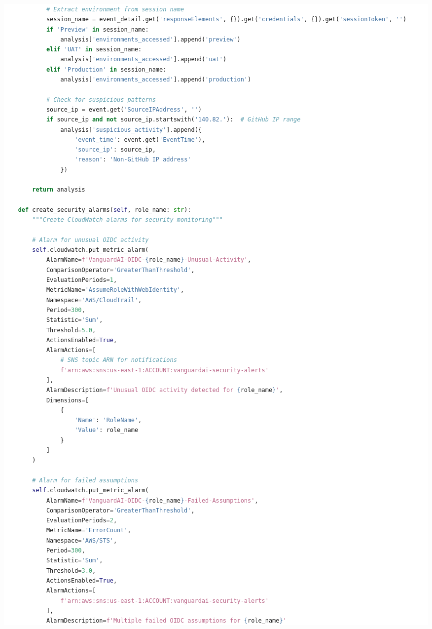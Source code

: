 ```python
            # Extract environment from session name
            session_name = event_detail.get('responseElements', {}).get('credentials', {}).get('sessionToken', '')
            if 'Preview' in session_name:
                analysis['environments_accessed'].append('preview')
            elif 'UAT' in session_name:
                analysis['environments_accessed'].append('uat')
            elif 'Production' in session_name:
                analysis['environments_accessed'].append('production')
            
            # Check for suspicious patterns
            source_ip = event.get('SourceIPAddress', '')
            if source_ip and not source_ip.startswith('140.82.'):  # GitHub IP range
                analysis['suspicious_activity'].append({
                    'event_time': event.get('EventTime'),
                    'source_ip': source_ip,
                    'reason': 'Non-GitHub IP address'
                })
        
        return analysis
    
    def create_security_alarms(self, role_name: str):
        """Create CloudWatch alarms for security monitoring"""
        
        # Alarm for unusual OIDC activity
        self.cloudwatch.put_metric_alarm(
            AlarmName=f'VanguardAI-OIDC-{role_name}-Unusual-Activity',
            ComparisonOperator='GreaterThanThreshold',
            EvaluationPeriods=1,
            MetricName='AssumeRoleWithWebIdentity',
            Namespace='AWS/CloudTrail',
            Period=300,
            Statistic='Sum',
            Threshold=5.0,
            ActionsEnabled=True,
            AlarmActions=[
                # SNS topic ARN for notifications
                f'arn:aws:sns:us-east-1:ACCOUNT:vanguardai-security-alerts'
            ],
            AlarmDescription=f'Unusual OIDC activity detected for {role_name}',
            Dimensions=[
                {
                    'Name': 'RoleName',
                    'Value': role_name
                }
            ]
        )
        
        # Alarm for failed assumptions
        self.cloudwatch.put_metric_alarm(
            AlarmName=f'VanguardAI-OIDC-{role_name}-Failed-Assumptions',
            ComparisonOperator='GreaterThanThreshold',
            EvaluationPeriods=2,
            MetricName='ErrorCount',
            Namespace='AWS/STS',
            Period=300,
            Statistic='Sum',
            Threshold=3.0,
            ActionsEnabled=True,
            AlarmActions=[
                f'arn:aws:sns:us-east-1:ACCOUNT:vanguardai-security-alerts'
            ],
            AlarmDescription=f'Multiple failed OIDC assumptions for {role_name}'
```